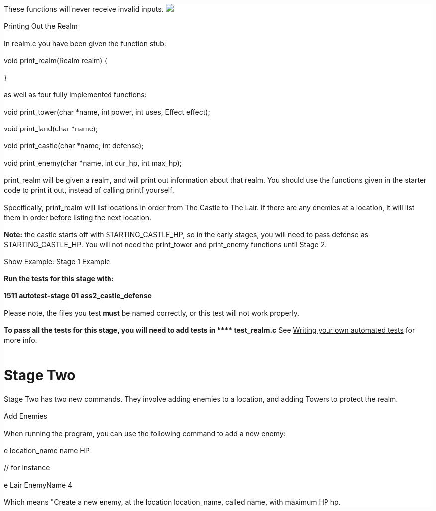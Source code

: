 These functions will never receive invalid inputs.  ![](RackMultipart20210819-4-ja71cd_html_a6905cdb59da02de.jpg)

Printing Out the Realm

In realm.c you have been given the function stub:

void print\_realm(Realm realm) {

}

as well as four fully implemented functions:

void print\_tower(char \*name, int power, int uses, Effect effect);

void print\_land(char \*name);

void print\_castle(char \*name, int defense);

void print\_enemy(char \*name, int cur\_hp, int max\_hp);

print\_realm will be given a realm, and will print out information about that realm. You should use the functions given in the starter code to print it out, instead of calling printf yourself.

Specifically, print\_realm will list locations in order from The Castle to The Lair. If there are any enemies at a location, it will list them in order before listing the next location.

**Note:**  the castle starts off with STARTING\_CASTLE\_HP, so in the early stages, you will need to pass defense as STARTING\_CASTLE\_HP. You will not need the print\_tower and print\_enemy functions until Stage 2.

[Show Example: Stage 1 Example](https://cgi.cse.unsw.edu.au/~cs1511/20T2/assignments/ass2/index.html#s1a)

**Run the tests for this stage with:**

**1511 autotest-stage 01 ass2\_castle\_defense**

Please note, the files you test  **must**  be named correctly, or this test will not work properly.

**To pass all the tests for this stage, you will need to add tests in **** test\_realm.c** See [Writing your own automated tests](https://cgi.cse.unsw.edu.au/~cs1511/20T2/assignments/ass2/index.html#test_realm) for more info.

# Stage Two

Stage Two has two new commands. They involve adding enemies to a location, and adding Towers to protect the realm.

Add Enemies

When running the program, you can use the following command to add a new enemy:

e location\_name name HP

// for instance

e Lair EnemyName 4

Which means &quot;Create a new enemy, at the location location\_name, called name, with maximum HP hp.
